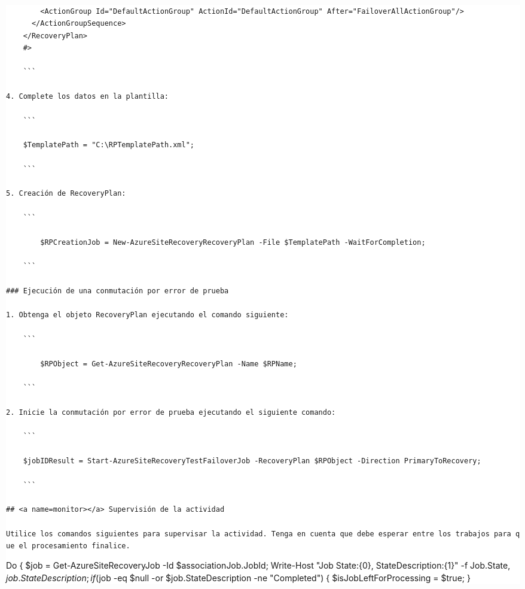 ```
	    <ActionGroup Id="DefaultActionGroup" ActionId="DefaultActionGroup" After="FailoverAllActionGroup"/>
	  </ActionGroupSequence>
	</RecoveryPlan>
	#>
	
	```
	
4. Complete los datos en la plantilla:
	
	```
	
	$TemplatePath = "C:\RPTemplatePath.xml";
	
	```
	
5. Creación de RecoveryPlan:
	
	```
	
		$RPCreationJob = New-AzureSiteRecoveryRecoveryPlan -File $TemplatePath -WaitForCompletion;
	
	```
	
### Ejecución de una conmutación por error de prueba

1. Obtenga el objeto RecoveryPlan ejecutando el comando siguiente:
	
	```
	
		$RPObject = Get-AzureSiteRecoveryRecoveryPlan -Name $RPName;
	
	```
	
2. Inicie la conmutación por error de prueba ejecutando el siguiente comando:
	
	```
	
	$jobIDResult = Start-AzureSiteRecoveryTestFailoverJob -RecoveryPlan $RPObject -Direction PrimaryToRecovery;
	
	```
	
## <a name=monitor></a> Supervisión de la actividad

Utilice los comandos siguientes para supervisar la actividad. Tenga en cuenta que debe esperar entre los trabajos para que el procesamiento finalice.

```

Do
{
                $job = Get-AzureSiteRecoveryJob -Id $associationJob.JobId;
                Write-Host "Job State:{0}, StateDescription:{1}" -f Job.State, $job.StateDescription;
                if($job -eq $null -or $job.StateDescription -ne "Completed")
                {
                                $isJobLeftForProcessing = $true;
                }
